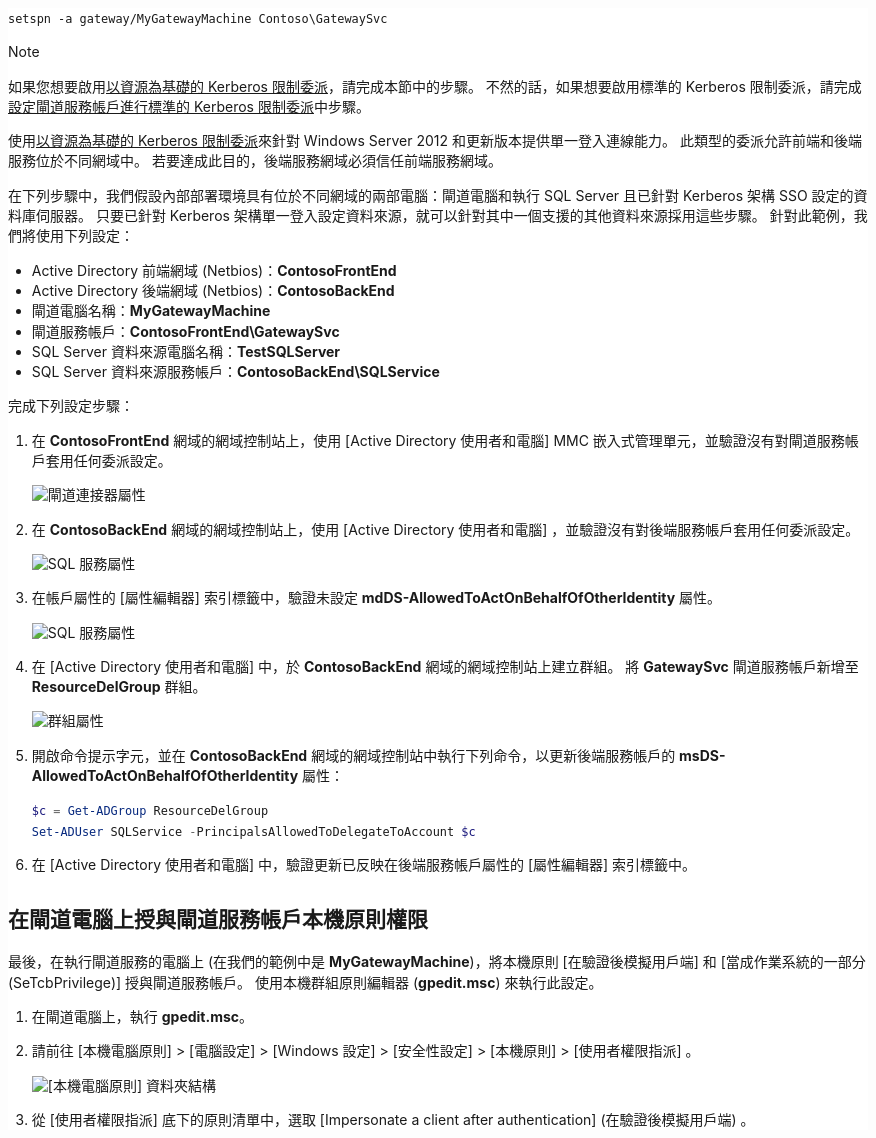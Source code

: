    ```setspn -a gateway/MyGatewayMachine Contoso\GatewaySvc```

> [!NOTE]
> 如果您想要啟用[以資源為基礎的 Kerberos 限制委派](/windows-server/security/kerberos/kerberos-constrained-delegation-overview#resource-based-constrained-delegation-across-domains)，請完成本節中的步驟。 不然的話，如果想要啟用標準的 Kerberos 限制委派，請完成[設定閘道服務帳戶進行標準的 Kerberos 限制委派](#configure-the-gateway-service-account-for-standard-kerberos-constrained-delegation)中步驟。

使用[以資源為基礎的 Kerberos 限制委派](/windows-server/security/kerberos/kerberos-constrained-delegation-overview#resource-based-constrained-delegation-across-domains)來針對 Windows Server 2012 和更新版本提供單一登入連線能力。 此類型的委派允許前端和後端服務位於不同網域中。 若要達成此目的，後端服務網域必須信任前端服務網域。

在下列步驟中，我們假設內部部署環境具有位於不同網域的兩部電腦：閘道電腦和執行 SQL Server 且已針對 Kerberos 架構 SSO 設定的資料庫伺服器。 只要已針對 Kerberos 架構單一登入設定資料來源，就可以針對其中一個支援的其他資料來源採用這些步驟。 針對此範例，我們將使用下列設定：

* Active Directory 前端網域 (Netbios)：**ContosoFrontEnd**
* Active Directory 後端網域 (Netbios)：**ContosoBackEnd**
* 閘道電腦名稱：**MyGatewayMachine**
* 閘道服務帳戶：**ContosoFrontEnd\GatewaySvc**
* SQL Server 資料來源電腦名稱：**TestSQLServer**
* SQL Server 資料來源服務帳戶：**ContosoBackEnd\SQLService**

完成下列設定步驟：

1. 在 **ContosoFrontEnd** 網域的網域控制站上，使用 [Active Directory 使用者和電腦]  MMC 嵌入式管理單元，並驗證沒有對閘道服務帳戶套用任何委派設定。

    ![閘道連接器屬性](media/service-gateway-sso-kerberos-resource/gateway-connector-properties.png)

2. 在 **ContosoBackEnd** 網域的網域控制站上，使用 [Active Directory 使用者和電腦]  ，並驗證沒有對後端服務帳戶套用任何委派設定。

    ![SQL 服務屬性](media/service-gateway-sso-kerberos-resource/sql-service-properties.png)

3. 在帳戶屬性的 [屬性編輯器]  索引標籤中，驗證未設定 **mdDS-AllowedToActOnBehalfOfOtherIdentity** 屬性。

    ![SQL 服務屬性](media/service-gateway-sso-kerberos-resource/sql-service-attributes.png)

4. 在 [Active Directory 使用者和電腦]  中，於 **ContosoBackEnd** 網域的網域控制站上建立群組。 將 **GatewaySvc** 閘道服務帳戶新增至 **ResourceDelGroup** 群組。 

    ![群組屬性](media/service-gateway-sso-kerberos-resource/group-properties.png)

5. 開啟命令提示字元，並在 **ContosoBackEnd** 網域的網域控制站中執行下列命令，以更新後端服務帳戶的 **msDS-AllowedToActOnBehalfOfOtherIdentity** 屬性：

    ```powershell
    $c = Get-ADGroup ResourceDelGroup
    Set-ADUser SQLService -PrincipalsAllowedToDelegateToAccount $c
    ```

6. 在 [Active Directory 使用者和電腦]  中，驗證更新已反映在後端服務帳戶屬性的 [屬性編輯器]  索引標籤中。 

## <a name="grant-the-gateway-service-account-local-policy-rights-on-the-gateway-machine"></a>在閘道電腦上授與閘道服務帳戶本機原則權限

最後，在執行閘道服務的電腦上 (在我們的範例中是 **MyGatewayMachine**)，將本機原則 [在驗證後模擬用戶端]  和 [當成作業系統的一部分 (SeTcbPrivilege)]  授與閘道服務帳戶。 使用本機群組原則編輯器 (**gpedit.msc**) 來執行此設定。

1. 在閘道電腦上，執行 **gpedit.msc**。

2. 請前往 [本機電腦原則]  &gt; [電腦設定]  &gt; [Windows 設定]  &gt; [安全性設定]  &gt; [本機原則]  &gt; [使用者權限指派]  。

    ![[本機電腦原則] 資料夾結構](media/service-gateway-sso-kerberos/user-rights-assignment.png)

3. 從 [使用者權限指派]  底下的原則清單中，選取 [Impersonate a client after authentication] \(在驗證後模擬用戶端\)  。
   ```